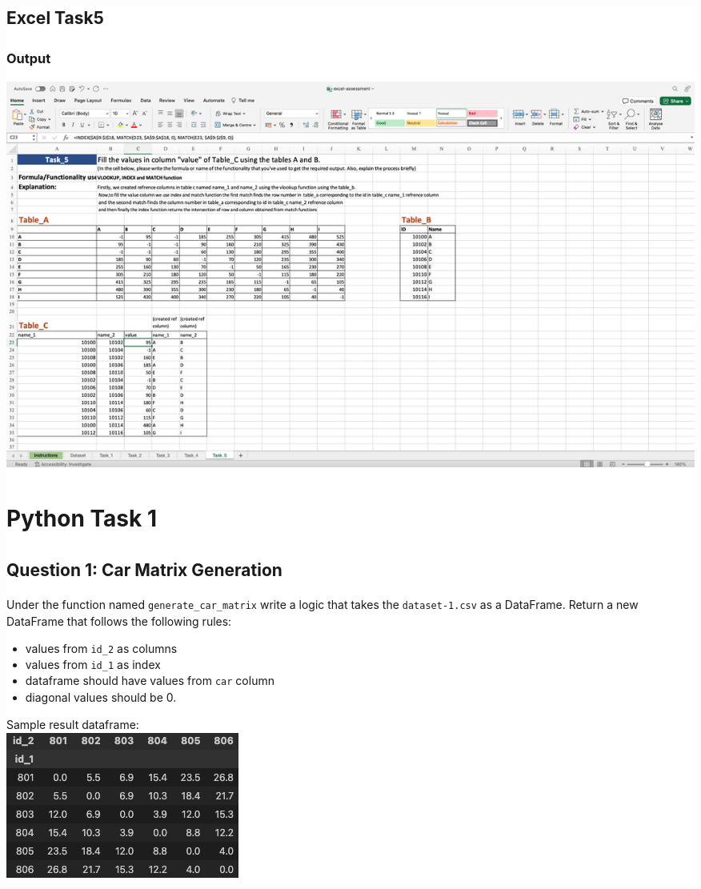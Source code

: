  ## Excel Task5 
   ### Output
  ![op6](readme_task_images/excel-assignment-task5.png)


 



# Python Task 1

## Question 1: Car Matrix Generation
Under the function named `generate_car_matrix` write a logic that takes the `dataset-1.csv` as a DataFrame. Return a new DataFrame that follows the following rules:
- values from `id_2` as columns
- values from `id_1` as index
- dataframe should have values from `car` column
- diagonal values should be 0.

Sample result dataframe:\
 ![Task 1 Question 1](readme_images/task1-q1.png)
